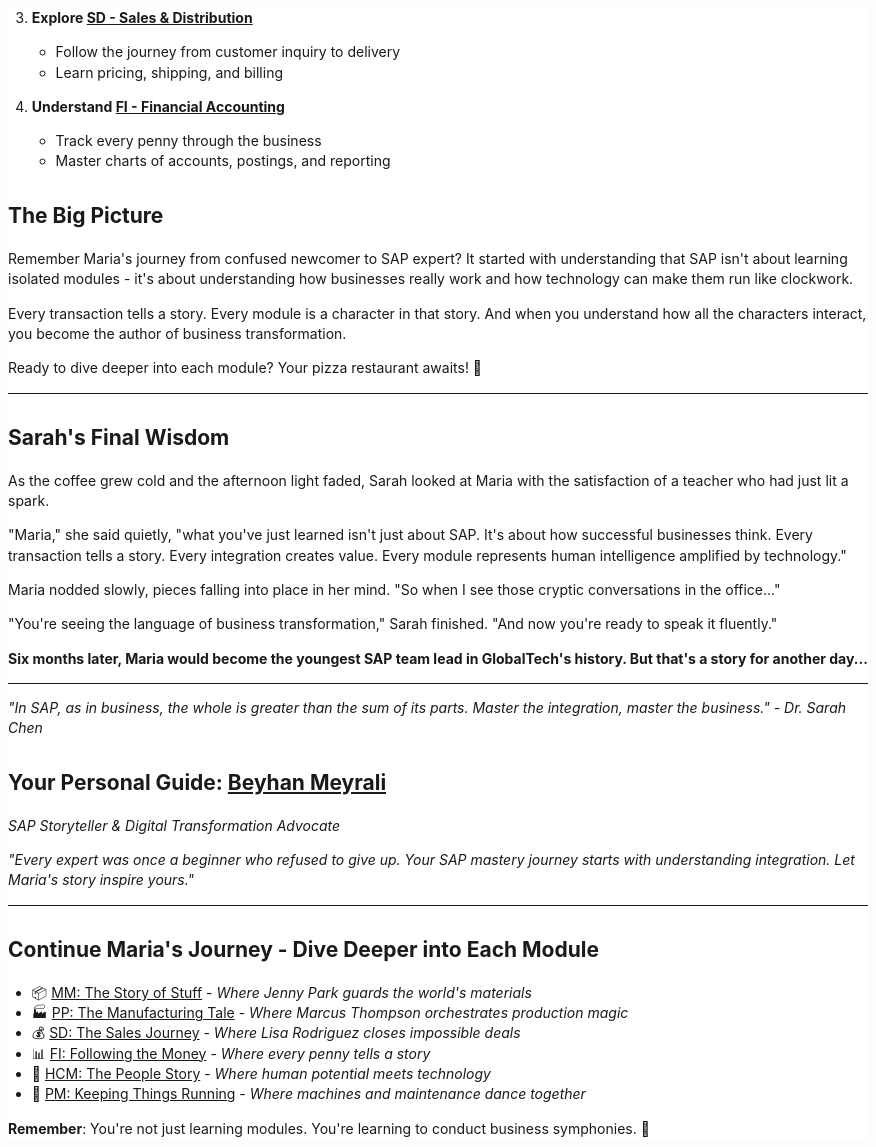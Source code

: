 3. **Explore [SD - Sales & Distribution](../05-sales-distribution/README.md)**
   - Follow the journey from customer inquiry to delivery
   - Learn pricing, shipping, and billing

4. **Understand [FI - Financial Accounting](../06-financial-accounting/README.md)**
   - Track every penny through the business
   - Master charts of accounts, postings, and reporting

## The Big Picture

Remember Maria's journey from confused newcomer to SAP expert? It started with understanding that SAP isn't about learning isolated modules - it's about understanding how businesses really work and how technology can make them run like clockwork.

Every transaction tells a story. Every module is a character in that story. And when you understand how all the characters interact, you become the author of business transformation.

Ready to dive deeper into each module? Your pizza restaurant awaits! 🍕

---

## Sarah's Final Wisdom

As the coffee grew cold and the afternoon light faded, Sarah looked at Maria with the satisfaction of a teacher who had just lit a spark.

"Maria," she said quietly, "what you've just learned isn't just about SAP. It's about how successful businesses think. Every transaction tells a story. Every integration creates value. Every module represents human intelligence amplified by technology."

Maria nodded slowly, pieces falling into place in her mind. "So when I see those cryptic conversations in the office..."

"You're seeing the language of business transformation," Sarah finished. "And now you're ready to speak it fluently."

**Six months later, Maria would become the youngest SAP team lead in GlobalTech's history. But that's a story for another day...**

---

*"In SAP, as in business, the whole is greater than the sum of its parts. Master the integration, master the business." - Dr. Sarah Chen*

## Your Personal Guide: [Beyhan Meyrali](https://www.linkedin.com/in/beyhanmeyrali/)
*SAP Storyteller & Digital Transformation Advocate*

*"Every expert was once a beginner who refused to give up. Your SAP mastery journey starts with understanding integration. Let Maria's story inspire yours."*

---

## Continue Maria's Journey - Dive Deeper into Each Module
- 📦 [MM: The Story of Stuff](../03-materials-management/README.md) - *Where Jenny Park guards the world's materials*
- 🏭 [PP: The Manufacturing Tale](../04-production-planning/README.md) - *Where Marcus Thompson orchestrates production magic*
- 💰 [SD: The Sales Journey](../05-sales-distribution/README.md) - *Where Lisa Rodriguez closes impossible deals*
- 📊 [FI: Following the Money](../06-financial-accounting/README.md) - *Where every penny tells a story*
- 👥 [HCM: The People Story](../08-human-capital/README.md) - *Where human potential meets technology*
- 🔧 [PM: Keeping Things Running](../10-plant-maintenance/README.md) - *Where machines and maintenance dance together*

**Remember**: You're not just learning modules. You're learning to conduct business symphonies. 🎼